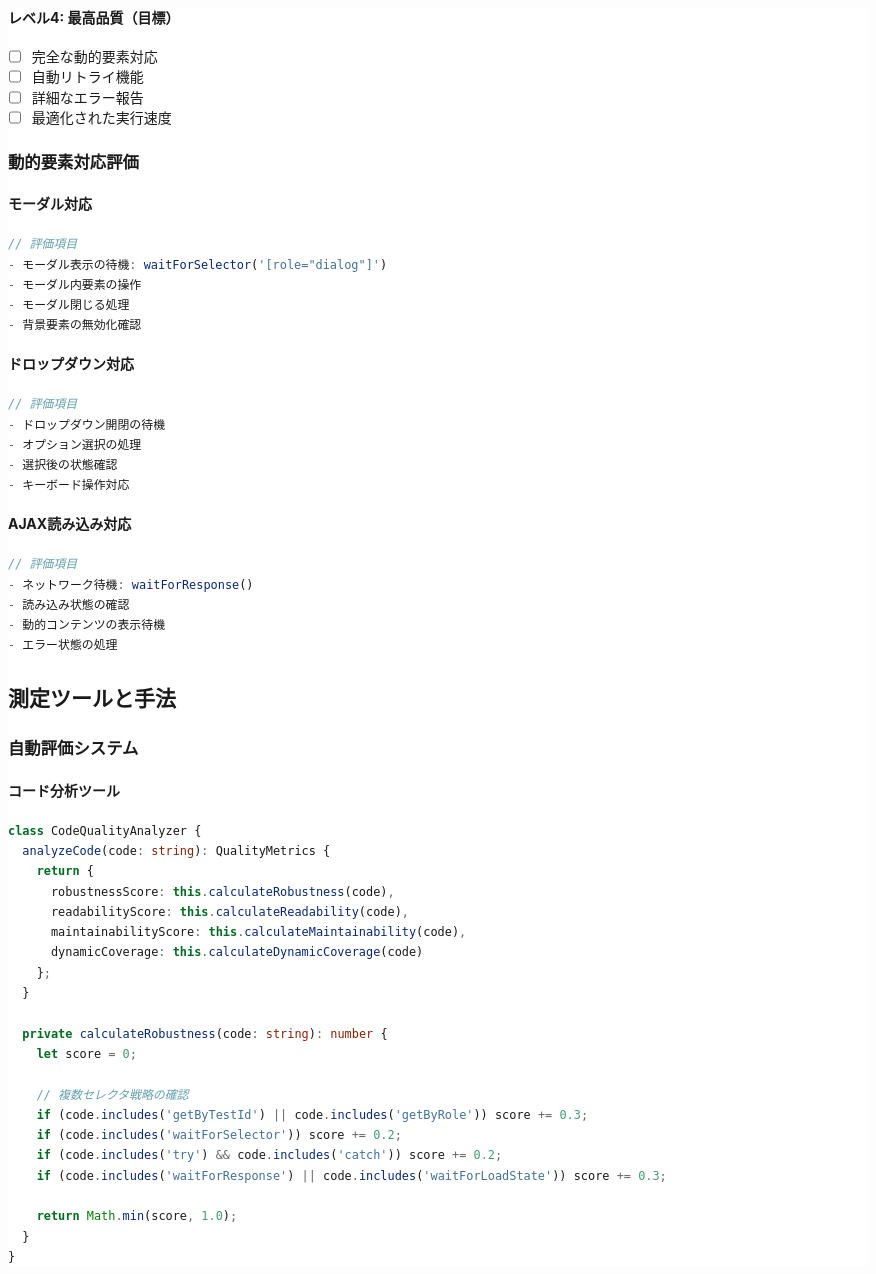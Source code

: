 #### レベル4: 最高品質（目標）
- [ ] 完全な動的要素対応
- [ ] 自動リトライ機能
- [ ] 詳細なエラー報告
- [ ] 最適化された実行速度

### 動的要素対応評価

#### モーダル対応
```typescript
// 評価項目
- モーダル表示の待機: waitForSelector('[role="dialog"]')
- モーダル内要素の操作
- モーダル閉じる処理
- 背景要素の無効化確認
```

#### ドロップダウン対応
```typescript
// 評価項目
- ドロップダウン開閉の待機
- オプション選択の処理
- 選択後の状態確認
- キーボード操作対応
```

#### AJAX読み込み対応
```typescript
// 評価項目
- ネットワーク待機: waitForResponse()
- 読み込み状態の確認
- 動的コンテンツの表示待機
- エラー状態の処理
```

## 測定ツールと手法

### 自動評価システム

#### コード分析ツール
```typescript
class CodeQualityAnalyzer {
  analyzeCode(code: string): QualityMetrics {
    return {
      robustnessScore: this.calculateRobustness(code),
      readabilityScore: this.calculateReadability(code),
      maintainabilityScore: this.calculateMaintainability(code),
      dynamicCoverage: this.calculateDynamicCoverage(code)
    };
  }
  
  private calculateRobustness(code: string): number {
    let score = 0;
    
    // 複数セレクタ戦略の確認
    if (code.includes('getByTestId') || code.includes('getByRole')) score += 0.3;
    if (code.includes('waitForSelector')) score += 0.2;
    if (code.includes('try') && code.includes('catch')) score += 0.2;
    if (code.includes('waitForResponse') || code.includes('waitForLoadState')) score += 0.3;
    
    return Math.min(score, 1.0);
  }
}
```
